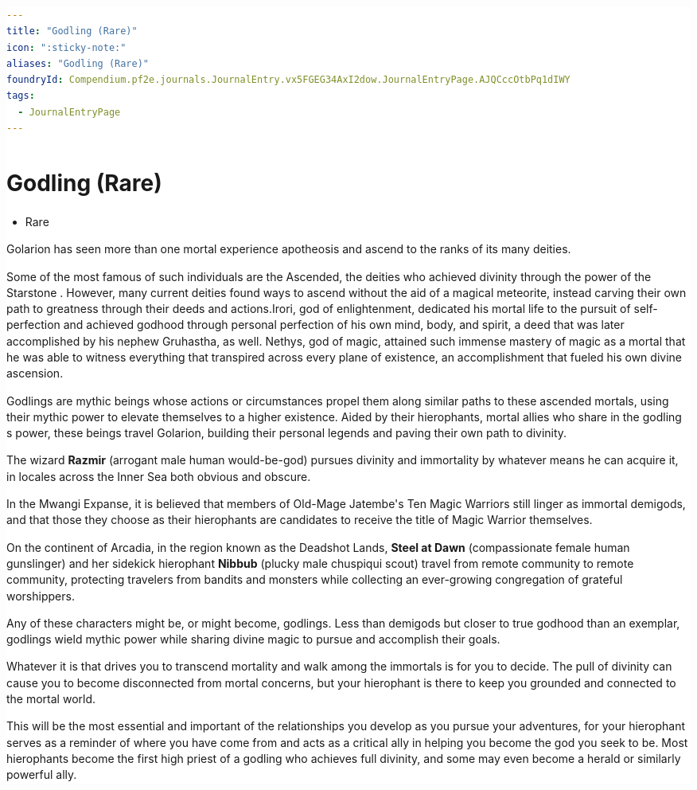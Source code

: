 ```yaml
---
title: "Godling (Rare)"
icon: ":sticky-note:"
aliases: "Godling (Rare)"
foundryId: Compendium.pf2e.journals.JournalEntry.vx5FGEG34AxI2dow.JournalEntryPage.AJQCccOtbPq1dIWY
tags:
  - JournalEntryPage
---
```


# Godling (Rare)
*   Rare

Golarion has seen more than one mortal experience apotheosis and ascend to the ranks of its many deities.

Some of the most famous of such individuals are the Ascended, the deities who achieved divinity through the power of the Starstone . However, many current deities found ways to ascend without the aid of a magical meteorite, instead carving their own path to greatness through their deeds and actions.Irori, god of enlightenment, dedicated his mortal life to the pursuit of self-perfection and achieved godhood through personal perfection of his own mind, body, and spirit, a deed that was later accomplished by his nephew Gruhastha, as well. Nethys, god of magic, attained such immense mastery of magic as a mortal that he was able to witness everything that transpired across every plane of existence, an accomplishment that fueled his own divine ascension.

Godlings are mythic beings whose actions or circumstances propel them along similar paths to these ascended mortals, using their mythic power to elevate themselves to a higher existence. Aided by their hierophants, mortal allies who share in the godling s power, these beings travel Golarion, building their personal legends and paving their own path to divinity.

The wizard **Razmir** (arrogant male human would-be-god) pursues divinity and immortality by whatever means he can acquire it, in locales across the Inner Sea both obvious and obscure.

In the Mwangi Expanse, it is believed that members of Old-Mage Jatembe's Ten Magic Warriors still linger as immortal demigods, and that those they choose as their hierophants are candidates to receive the title of Magic Warrior themselves.

On the continent of Arcadia, in the region known as the Deadshot Lands, **Steel at Dawn** (compassionate female human gunslinger) and her sidekick hierophant **Nibbub** (plucky male chuspiqui scout) travel from remote community to remote community, protecting travelers from bandits and monsters while collecting an ever-growing congregation of grateful worshippers.

Any of these characters might be, or might become, godlings. Less than demigods but closer to true godhood than an exemplar, godlings wield mythic power while sharing divine magic to pursue and accomplish their goals.

Whatever it is that drives you to transcend mortality and walk among the immortals is for you to decide. The pull of divinity can cause you to become disconnected from mortal concerns, but your hierophant is there to keep you grounded and connected to the mortal world.

This will be the most essential and important of the relationships you develop as you pursue your adventures, for your hierophant serves as a reminder of where you have come from and acts as a critical ally in helping you become the god you seek to be. Most hierophants become the first high priest of a godling who achieves full divinity, and some may even become a herald or similarly powerful ally.

